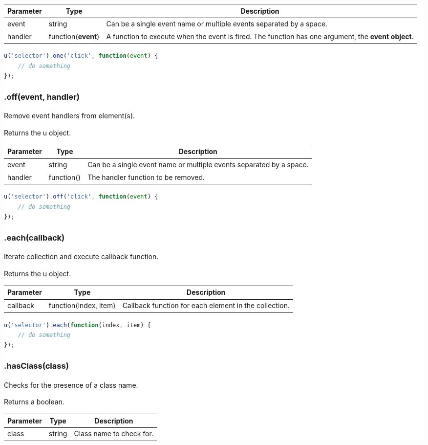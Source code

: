 | Parameter | Type | Description |
|---|---|---|
| event | string | Can be a single event name or multiple events separated by a space. |
| handler | function(**event**) | A function to execute when the event is fired. The function has one argument, the **event object**. |

```javascript
u('selector').one('click', function(event) {
	// do something
});
```



### .off(event, handler)
Remove event handlers from element(s).

Returns the u object.

| Parameter | Type | Description |
|---|---|---|
| event | string | Can be a single event name or multiple events separated by a space. |
| handler | function() | The handler function to be removed. |

```javascript
u('selector').off('click', function(event) {
	// do something
});
```


### .each(callback)
Iterate collection and execute callback function.

Returns the u object.

| Parameter | Type | Description |
|---|---|---|
| callback | function(index, item) | Callback function for each element in the collection. |

```javascript
u('selector').each(function(index, item) {
	// do something
});
```


### .hasClass(class)
Checks for the presence of a class name.

Returns a boolean.

| Parameter | Type | Description |
|---|---|---|
| class | string | Class name to check for. |

